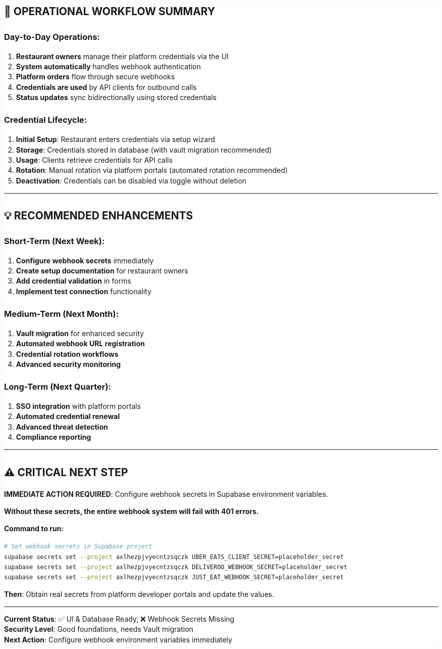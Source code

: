 
## 📖 **OPERATIONAL WORKFLOW SUMMARY**

### **Day-to-Day Operations:**
1. **Restaurant owners** manage their platform credentials via the UI
2. **System automatically** handles webhook authentication 
3. **Platform orders** flow through secure webhooks
4. **Credentials are used** by API clients for outbound calls
5. **Status updates** sync bidirectionally using stored credentials

### **Credential Lifecycle:**
1. **Initial Setup**: Restaurant enters credentials via setup wizard
2. **Storage**: Credentials stored in database (with vault migration recommended)
3. **Usage**: Clients retrieve credentials for API calls
4. **Rotation**: Manual rotation via platform portals (automated rotation recommended)
5. **Deactivation**: Credentials can be disabled via toggle without deletion

---

## 💡 **RECOMMENDED ENHANCEMENTS**

### **Short-Term (Next Week):**
1. **Configure webhook secrets** immediately
2. **Create setup documentation** for restaurant owners  
3. **Add credential validation** in forms
4. **Implement test connection** functionality

### **Medium-Term (Next Month):**  
1. **Vault migration** for enhanced security
2. **Automated webhook URL registration** 
3. **Credential rotation workflows**
4. **Advanced security monitoring**

### **Long-Term (Next Quarter):**
1. **SSO integration** with platform portals
2. **Automated credential renewal**
3. **Advanced threat detection**
4. **Compliance reporting**

---

## ⚠️ **CRITICAL NEXT STEP**

**IMMEDIATE ACTION REQUIRED**: Configure webhook secrets in Supabase environment variables.

**Without these secrets, the entire webhook system will fail with 401 errors.**

**Command to run:**
```bash
# Set webhook secrets in Supabase project
supabase secrets set --project axlhezpjvyecntzsqczk UBER_EATS_CLIENT_SECRET=placeholder_secret
supabase secrets set --project axlhezpjvyecntzsqczk DELIVEROO_WEBHOOK_SECRET=placeholder_secret
supabase secrets set --project axlhezpjvyecntzsqczk JUST_EAT_WEBHOOK_SECRET=placeholder_secret
```

**Then**: Obtain real secrets from platform developer portals and update the values.

---

**Current Status**: ✅ UI & Database Ready, ❌ Webhook Secrets Missing  
**Security Level**: Good foundations, needs Vault migration  
**Next Action**: Configure webhook environment variables immediately
